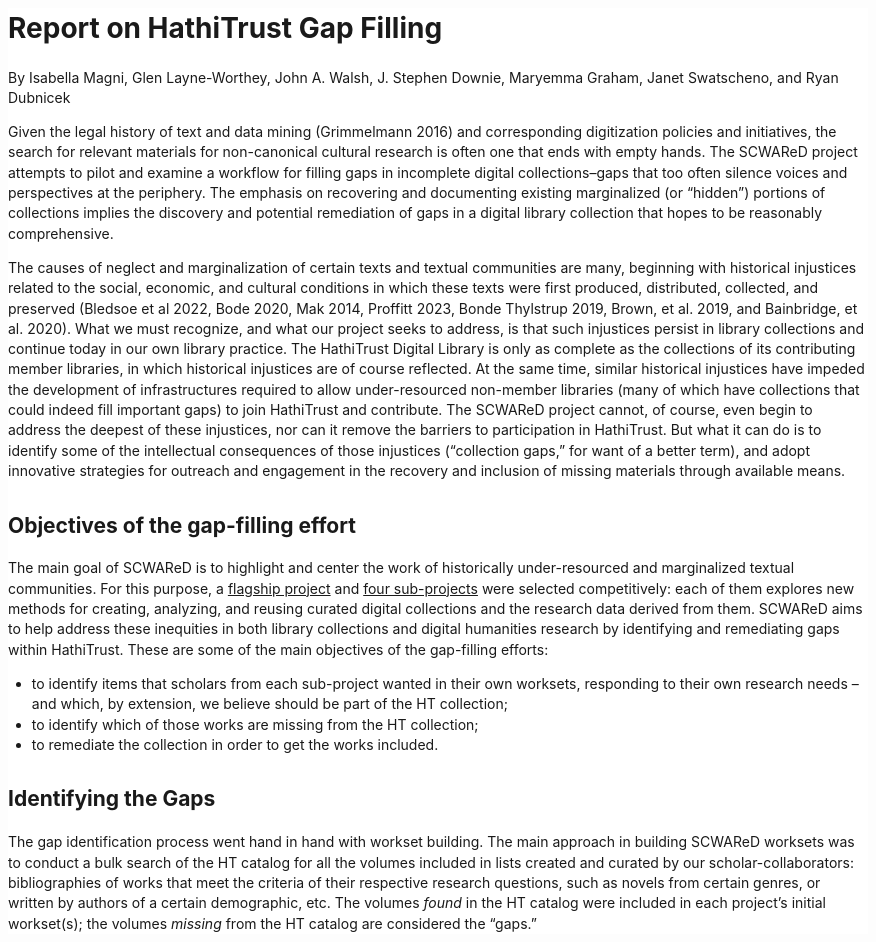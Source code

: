 # Report on HathiTrust Gap Filling
By Isabella Magni, Glen Layne-Worthey, John A. Walsh, J. Stephen Downie, Maryemma Graham, Janet Swatscheno, and Ryan Dubnicek

Given the legal history of text and data mining (Grimmelmann 2016) and corresponding digitization policies and initiatives, the search for relevant materials for non-canonical cultural research is often one that ends with empty hands. The SCWAReD project attempts to pilot and examine a workflow for filling gaps in incomplete digital collections–gaps that too often silence voices and perspectives at the periphery. The emphasis on recovering and documenting existing marginalized (or “hidden”) portions of collections implies the discovery and potential remediation of gaps in a digital library collection that hopes to be reasonably comprehensive. 
 
The causes of neglect and marginalization of certain texts and textual communities are many, beginning with historical injustices related to the social, economic, and cultural conditions in which these texts were first produced, distributed, collected, and preserved (Bledsoe et al 2022, Bode 2020, Mak 2014, Proffitt 2023, Bonde Thylstrup 2019, Brown, et al. 2019, and Bainbridge, et al. 2020). What we must recognize, and what our project seeks to address, is that such injustices persist in library collections and continue today in our own library practice. The HathiTrust Digital Library is only as complete as the collections of its contributing member libraries, in which historical injustices are of course reflected. At the same time, similar historical injustices have impeded the development of infrastructures required to allow under-resourced non-member libraries (many of which have collections that could indeed fill important gaps) to join HathiTrust and contribute. The SCWAReD project cannot, of course, even begin to address the deepest of these injustices, nor can it remove the barriers to participation in HathiTrust. But what it can do is to identify some of the intellectual consequences of those injustices (“collection gaps,” for want of a better term), and adopt innovative strategies for outreach and engagement in the recovery and inclusion of missing materials through available means.

## Objectives of the gap-filling effort

The main goal of SCWAReD is to highlight and center the work of historically under-resourced and marginalized textual communities. For this purpose, a [flagship project](https://htrc.github.io/scwared-history-of-black-writing/) and [four sub-projects](https://htrc.github.io/scwared/) were selected competitively: each of them explores new methods for creating, analyzing, and reusing curated digital collections and the research data derived from them. SCWAReD aims to help address these inequities in both library collections and digital humanities research by identifying and remediating gaps within HathiTrust. These are some of the main objectives of the gap-filling efforts:
- to identify items that scholars from each sub-project wanted in their own worksets, responding to their own research needs – and which, by extension, we believe should be part of the HT collection;
- to identify which of those works are missing from the HT collection;
- to remediate the collection in order to get the works included.

## Identifying the Gaps

The gap identification process went hand in hand with workset building. The main approach in building SCWAReD worksets was to conduct a bulk search of the HT catalog for all the volumes included in lists created and curated by our scholar-collaborators: bibliographies of works that meet the criteria of their respective research questions, such as novels from certain genres, or written by authors of a certain demographic, etc. The volumes _found_ in the HT catalog were included in each project’s initial workset(s); the volumes _missing_ from the HT catalog are considered the “gaps.” 
